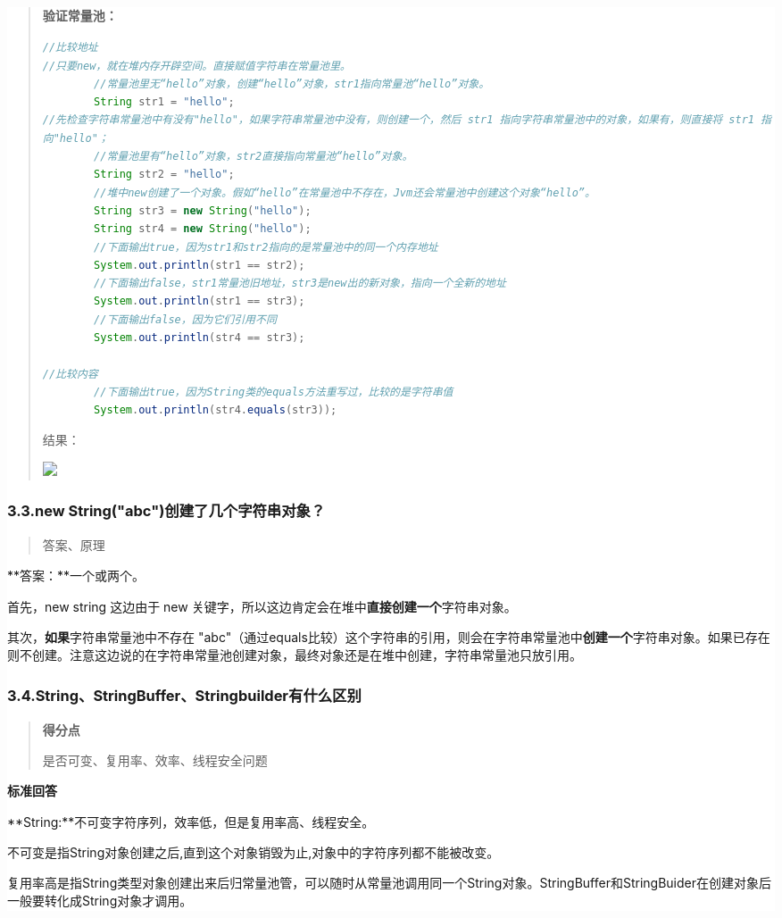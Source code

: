 > 
>  **验证常量池：**
> 
> ```java
> //比较地址
> //只要new，就在堆内存开辟空间。直接赋值字符串在常量池里。
>         //常量池里无“hello”对象，创建“hello”对象，str1指向常量池“hello”对象。
>         String str1 = "hello";        
> //先检查字符串常量池中有没有"hello"，如果字符串常量池中没有，则创建一个，然后 str1 指向字符串常量池中的对象，如果有，则直接将 str1 指向"hello"；
>         //常量池里有“hello”对象，str2直接指向常量池“hello”对象。
>         String str2 = "hello";
>         //堆中new创建了一个对象。假如“hello”在常量池中不存在，Jvm还会常量池中创建这个对象“hello”。
>         String str3 = new String("hello");   
>         String str4 = new String("hello");
>         //下面输出true，因为str1和str2指向的是常量池中的同一个内存地址
>         System.out.println(str1 == str2);
>         //下面输出false，str1常量池旧地址，str3是new出的新对象，指向一个全新的地址
>         System.out.println(str1 == str3);
>         //下面输出false，因为它们引用不同
>         System.out.println(str4 == str3);
> 
> //比较内容
>         //下面输出true，因为String类的equals方法重写过，比较的是字符串值
>         System.out.println(str4.equals(str3));
> ```
> 
> 结果：
> 
> ![](https://i-blog.csdnimg.cn/blog_migrate/44cc29c4bc2dba08d79c904cf66c7068.png)

### 3.3.new String("abc")创建了几个字符串对象？

> 答案、原理 

**答案：**一个或两个。

首先，new string 这边由于 new 关键字，所以这边肯定会在堆中**直接创建一个**字符串对象。

其次，**如果**字符串常量池中不存在 "abc"（通过equals比较）这个字符串的引用，则会在字符串常量池中**创建一个**字符串对象。如果已存在则不创建。注意这边说的在字符串常量池创建对象，最终对象还是在堆中创建，字符串常量池只放引用。

### 3.4.String、StringBuffer、Stringbuilder有什么区别

> **得分点**
> 
> 是否可变、复用率、效率、线程安全问题

**标准回答**

**String:**不可变字符序列，效率低，但是复用率高、线程安全。

不可变是指String对象创建之后,直到这个对象销毁为止,对象中的字符序列都不能被改变。

复用率高是指String类型对象创建出来后归常量池管，可以随时从常量池调用同一个String对象。StringBuffer和StringBuider在创建对象后一般要转化成String对象才调用。
